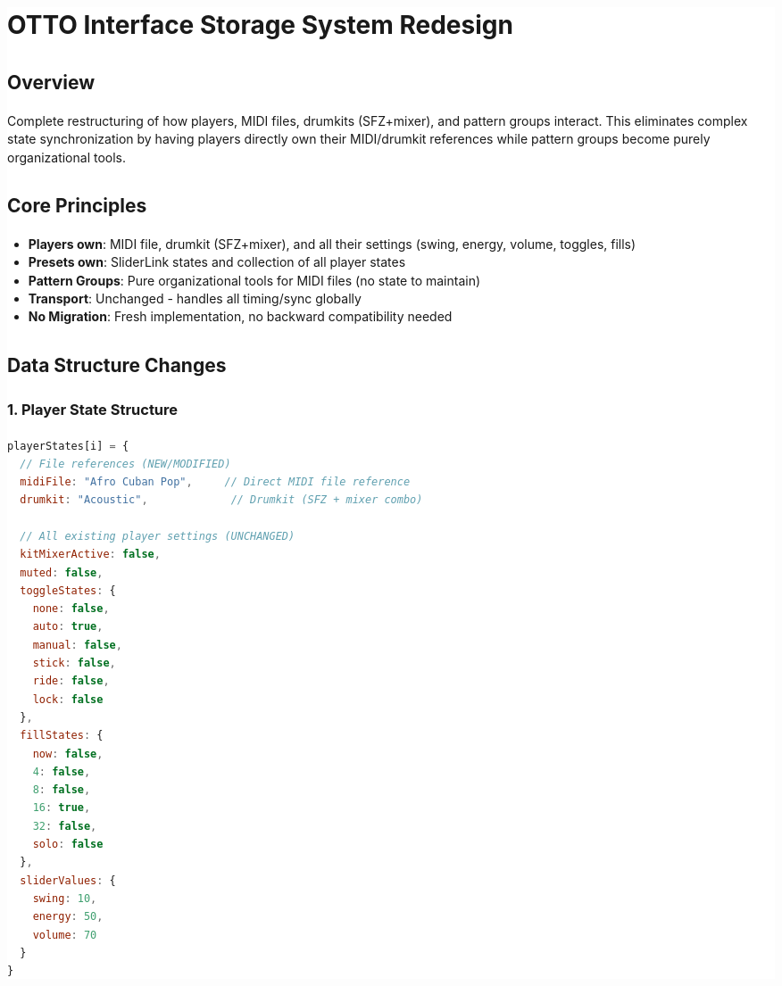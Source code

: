 # OTTO Interface Storage System Redesign

## Overview
Complete restructuring of how players, MIDI files, drumkits (SFZ+mixer), and pattern groups interact. This eliminates complex state synchronization by having players directly own their MIDI/drumkit references while pattern groups become purely organizational tools.

## Core Principles
- **Players own**: MIDI file, drumkit (SFZ+mixer), and all their settings (swing, energy, volume, toggles, fills)
- **Presets own**: SliderLink states and collection of all player states
- **Pattern Groups**: Pure organizational tools for MIDI files (no state to maintain)
- **Transport**: Unchanged - handles all timing/sync globally
- **No Migration**: Fresh implementation, no backward compatibility needed

## Data Structure Changes

### 1. Player State Structure
```javascript
playerStates[i] = {
  // File references (NEW/MODIFIED)
  midiFile: "Afro Cuban Pop",     // Direct MIDI file reference
  drumkit: "Acoustic",             // Drumkit (SFZ + mixer combo)
  
  // All existing player settings (UNCHANGED)
  kitMixerActive: false,
  muted: false,
  toggleStates: {
    none: false,
    auto: true,
    manual: false,
    stick: false,
    ride: false,
    lock: false
  },
  fillStates: {
    now: false,
    4: false,
    8: false,
    16: true,
    32: false,
    solo: false
  },
  sliderValues: {
    swing: 10,
    energy: 50,
    volume: 70
  }
}
```
